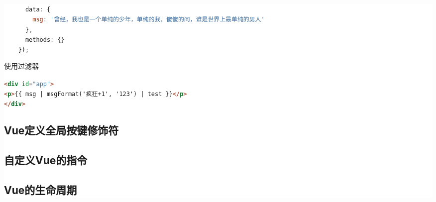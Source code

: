 ```javascript
      data: {
        msg: '曾经，我也是一个单纯的少年，单纯的我，傻傻的问，谁是世界上最单纯的男人'
      },
      methods: {}
    });
```
使用过滤器
```html
<div id="app">
<p>{{ msg | msgFormat('疯狂+1', '123') | test }}</p>
</div>
```


## Vue定义全局按键修饰符

## 自定义Vue的指令

## Vue的生命周期
